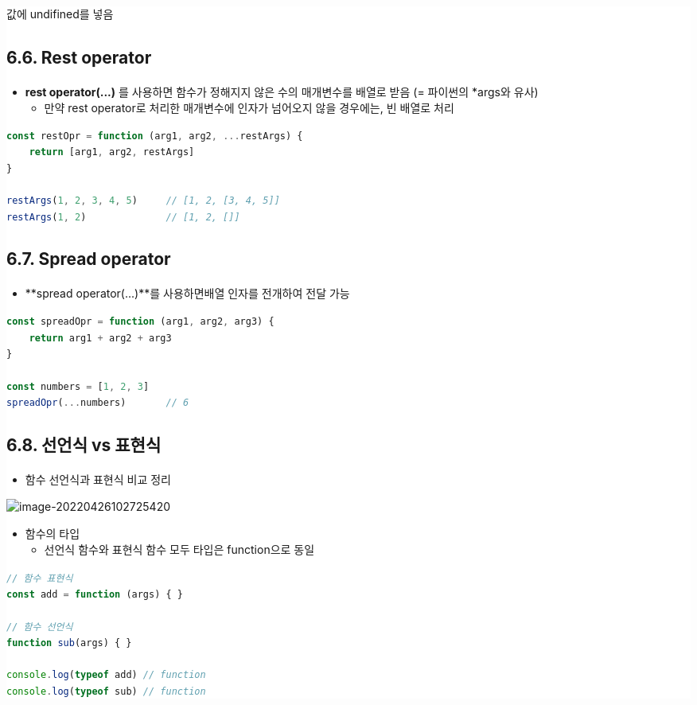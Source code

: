   값에 undifined를 넣음



## 6.6. Rest operator

- **rest operator(...)** 를 사용하면 함수가 정해지지 않은 수의 매개변수를 배열로 받음 (= 파이썬의 *args와 유사)
  - 만약 rest operator로 처리한 매개변수에 인자가 넘어오지 않을 경우에는, 빈 배열로 처리

```javascript
const restOpr = function (arg1, arg2, ...restArgs) {
    return [arg1, arg2, restArgs]
}

restArgs(1, 2, 3, 4, 5)		// [1, 2, [3, 4, 5]]
restArgs(1, 2)				// [1, 2, []]
```



## 6.7. Spread operator

- **spread operator(...)**를 사용하면배열 인자를 전개하여 전달 가능

```javascript
const spreadOpr = function (arg1, arg2, arg3) {
    return arg1 + arg2 + arg3
}

const numbers = [1, 2, 3]
spreadOpr(...numbers)		// 6
```





## 6.8. 선언식 vs 표현식

- 함수 선언식과 표현식 비교 정리

![image-20220426102725420](https://raw.githubusercontent.com/bmyusharp/TIL-assets/master/img/image-20220426102725420.png)



- 함수의 타입
  - 선언식 함수와 표현식 함수 모두 타입은 function으로 동일

```javascript
// 함수 표현식
const add = function (args) { }

// 함수 선언식
function sub(args) { }

console.log(typeof add)	// function
console.log(typeof sub)	// function
```
